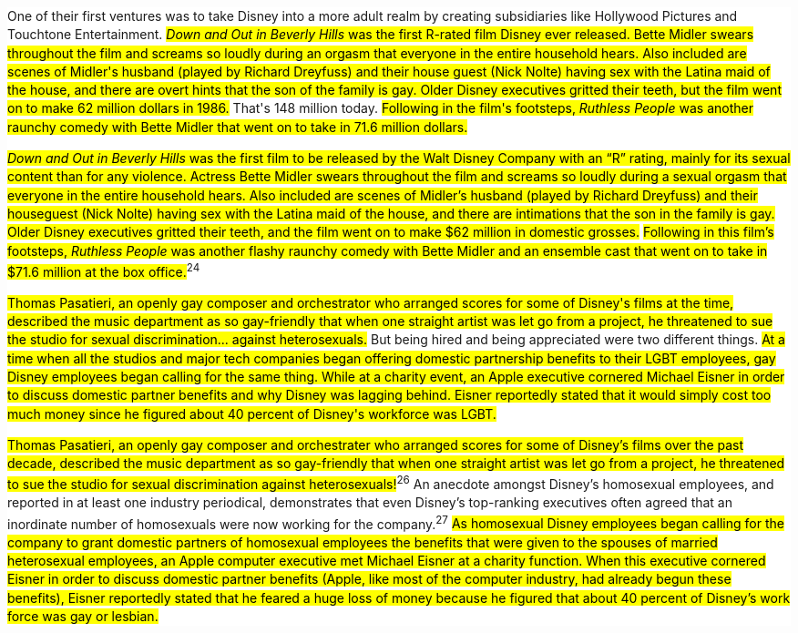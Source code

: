 One of their first ventures was to take Disney into a more adult realm by creating subsidiaries like Hollywood Pictures and Touchtone Entertainment. <mark>*Down and Out in Beverly Hills* was the first R-rated film Disney ever released. Bette Midler swears throughout the film and screams so loudly during an orgasm that everyone in the entire household hears. Also included are scenes of Midler's husband (played by Richard Dreyfuss) and their house guest (Nick Nolte) having sex with the Latina maid of the house, and there are overt hints that the son of the family is gay. Older Disney executives gritted their teeth, but the film went on to make 62 million dollars in 1986.</mark> That's 148 million today. <mark>Following in the film's footsteps, *Ruthless People* was another raunchy comedy with Bette Midler that went on to take in 71.6 million dollars.</mark>

</james>
<from {% include citation for=page.cite.plagiarized.tinker_belles at="p.107"%}>

<mark>*Down and Out in Beverly Hills* was the first film to be released by the Walt Disney Company with an “R” rating, mainly for its sexual content than for any violence. Actress Bette Midler swears throughout the film and screams so loudly during a sexual orgasm that everyone in the entire household hears. Also included are scenes of Midler’s husband (played by Richard Dreyfuss) and their houseguest (Nick Nolte) having sex with the Latina maid of the house, and there are intimations that the son in the family is gay. Older Disney executives gritted their teeth, and the film went on to make $62 million in domestic grosses.</mark> <mark>Following in this film’s footsteps, *Ruthless People* was another flashy raunchy comedy with Bette Midler and an ensemble cast that went on to take in $71.6 million at the box office.</mark><sup>24</sup>

</from>
</compare>

<compare>
<james {% include timecode %}>

<mark>Thomas Pasatieri, an openly gay composer and orchestrator who arranged scores for some of Disney's films at the time, described the music department as so gay-friendly that when one straight artist was let go from a project, he threatened to sue the studio for sexual discrimination... against heterosexuals.</mark> But being hired and being appreciated were two different things. <mark>At a time when all the studios and major tech companies began offering domestic partnership benefits to their <span stat:id="sub-queer">LGBT</span> employees, gay Disney employees began calling for the same thing. While at a charity event, an Apple executive cornered Michael Eisner in order to discuss domestic partner benefits and why Disney was lagging behind. Eisner reportedly stated that it would simply cost too much money since he figured about 40 percent of Disney's workforce was <span stat:id="sub-queer">LGBT</span>.</mark>

</james>
<from {% include citation for=page.cite.plagiarized.tinker_belles at="p.108"%}>

<mark>Thomas Pasatieri, an openly gay composer and orchestrater who arranged scores for some of Disney’s films over the past decade, described the music department as so gay-friendly that when one straight artist was let go from a project, he threatened to sue the studio for sexual discrimination against heterosexuals!</mark><sup>26</sup> An anecdote amongst Disney’s homosexual employees, and reported in at least one industry periodical, demonstrates that even Disney’s top-ranking executives often agreed that an inordinate number of homosexuals were now working for the company.<sup>27</sup> <mark>As homosexual Disney employees began calling for the company to grant domestic partners of homosexual employees the benefits that were given to the spouses of married heterosexual employees, an Apple computer executive met Michael Eisner at a charity function. When this executive cornered Eisner in order to discuss domestic partner benefits (Apple, like most of the computer industry, had already begun these benefits), Eisner reportedly stated that he feared a huge loss of money because he figured that about 40 percent of Disney’s work force was gay or lesbian.</mark>
